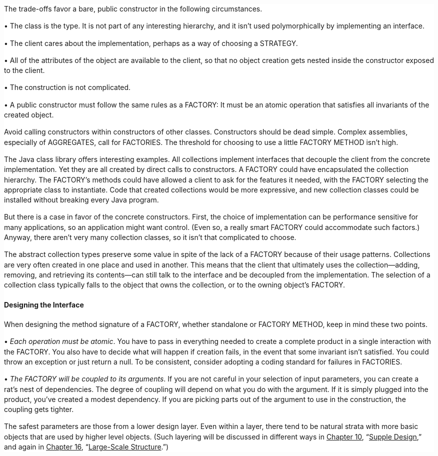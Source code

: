 The trade-offs favor a bare, public constructor in the following circumstances.

• The class is the type. It is not part of any interesting hierarchy, and it isn’t used polymorphically by implementing an interface.

• The client cares about the implementation, perhaps as a way of choosing a STRATEGY.

• All of the attributes of the object are available to the client, so that no object creation gets nested inside the constructor exposed to the client.

• The construction is not complicated.

• A public constructor must follow the same rules as a FACTORY: It must be an atomic operation that satisfies all invariants of the created object.

Avoid calling constructors within constructors of other classes. Constructors should be dead simple. Complex assemblies, especially of AGGREGATES, call for FACTORIES. The threshold for choosing to use a little FACTORY METHOD isn’t high.

The Java class library offers interesting examples. All collections implement interfaces that decouple the client from the concrete implementation. Yet they are all created by direct calls to constructors. A FACTORY could have encapsulated the collection hierarchy. The FACTORY’s methods could have allowed a client to ask for the features it needed, with the FACTORY selecting the appropriate class to instantiate. Code that created collections would be more expressive, and new collection classes could be installed without breaking every Java program.

But there is a case in favor of the concrete constructors. First, the choice of implementation can be performance sensitive for many applications, so an application might want control. (Even so, a really smart FACTORY could accommodate such factors.) Anyway, there aren’t very many collection classes, so it isn’t that complicated to choose.

The abstract collection types preserve some value in spite of the lack of a FACTORY because of their usage patterns. Collections are very often created in one place and used in another. This means that the client that ultimately uses the collection—adding, removing, and retrieving its contents—can still talk to the interface and be decoupled from the implementation. The selection of a collection class typically falls to the object that owns the collection, or to the owning object’s FACTORY.

#### Designing the Interface

When designing the method signature of a FACTORY, whether standalone or FACTORY METHOD, keep in mind these two points.

• *Each operation must be atomic*. You have to pass in everything needed to create a complete product in a single interaction with the FACTORY. You also have to decide what will happen if creation fails, in the event that some invariant isn’t satisfied. You could throw an exception or just return a null. To be consistent, consider adopting a coding standard for failures in FACTORIES.

• *The FACTORY will be coupled to its arguments*. If you are not careful in your selection of input parameters, you can create a rat’s nest of dependencies. The degree of coupling will depend on what you do with the argument. If it is simply plugged into the product, you’ve created a modest dependency. If you are picking parts out of the argument to use in the construction, the coupling gets tighter.

The safest parameters are those from a lower design layer. Even within a layer, there tend to be natural strata with more basic objects that are used by higher level objects. (Such layering will be discussed in different ways in [Chapter 10](https://learning.oreilly.com/library/view/domain-driven-design-tackling/0321125215/ch10.html#ch10), “[Supple Design](https://learning.oreilly.com/library/view/domain-driven-design-tackling/0321125215/ch10.html#ch10),” and again in [Chapter 16](https://learning.oreilly.com/library/view/domain-driven-design-tackling/0321125215/ch16.html#ch16), “[Large-Scale Structure](https://learning.oreilly.com/library/view/domain-driven-design-tackling/0321125215/ch16.html#ch16).”)
